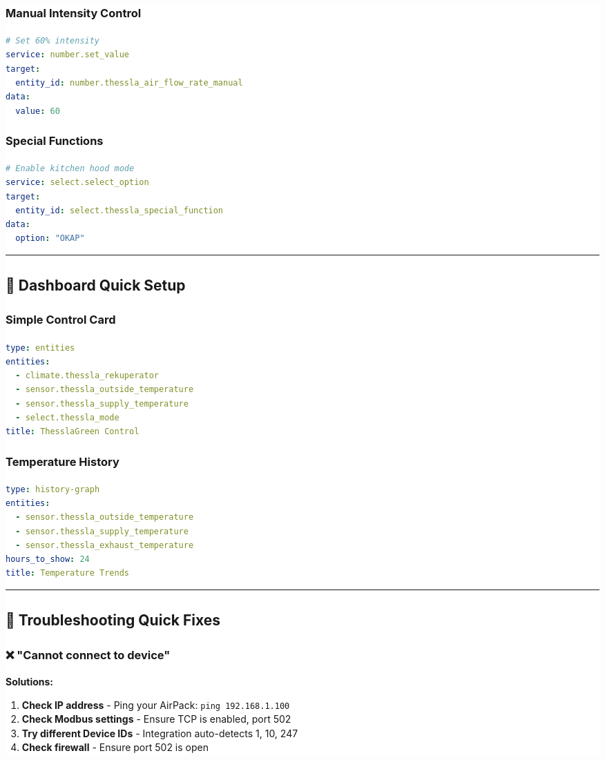 ### Manual Intensity Control
```yaml
# Set 60% intensity
service: number.set_value
target:
  entity_id: number.thessla_air_flow_rate_manual
data:
  value: 60
```

### Special Functions
```yaml
# Enable kitchen hood mode
service: select.select_option
target:
  entity_id: select.thessla_special_function
data:
  option: "OKAP"
```

---

## 📱 Dashboard Quick Setup

### Simple Control Card
```yaml
type: entities
entities:
  - climate.thessla_rekuperator
  - sensor.thessla_outside_temperature
  - sensor.thessla_supply_temperature
  - select.thessla_mode
title: ThesslaGreen Control
```

### Temperature History
```yaml
type: history-graph
entities:
  - sensor.thessla_outside_temperature
  - sensor.thessla_supply_temperature
  - sensor.thessla_exhaust_temperature
hours_to_show: 24
title: Temperature Trends
```

---

## 🔧 Troubleshooting Quick Fixes

### ❌ "Cannot connect to device"
**Solutions:**
1. **Check IP address** - Ping your AirPack: `ping 192.168.1.100`
2. **Check Modbus settings** - Ensure TCP is enabled, port 502
3. **Try different Device IDs** - Integration auto-detects 1, 10, 247
4. **Check firewall** - Ensure port 502 is open
